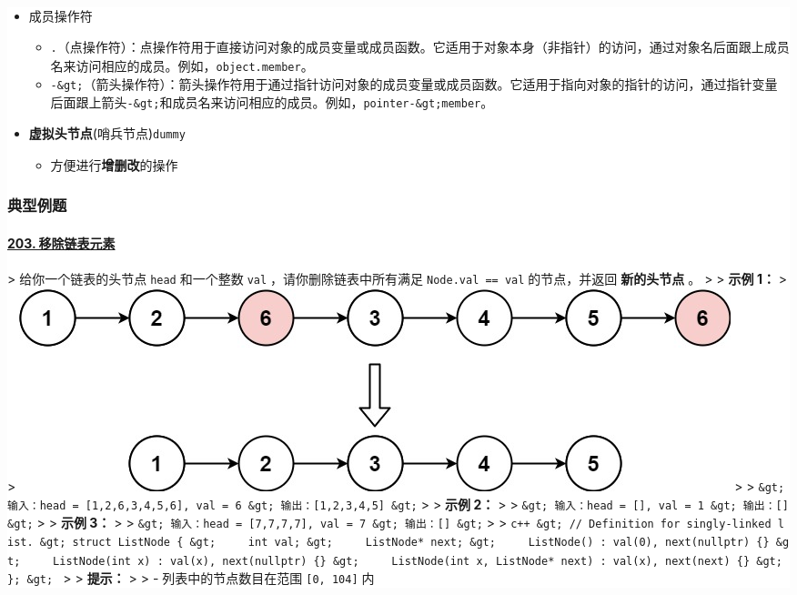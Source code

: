 - 成员操作符
  - `.`（点操作符）：点操作符用于直接访问对象的成员变量或成员函数。它适用于对象本身（非指针）的访问，通过对象名后面跟上成员名来访问相应的成员。例如，`object.member`。
  - `-&gt;`（箭头操作符）：箭头操作符用于通过指针访问对象的成员变量或成员函数。它适用于指向对象的指针的访问，通过指针变量后面跟上箭头`-&gt;`和成员名来访问相应的成员。例如，`pointer-&gt;member`。
  
- **虚拟头节点**(哨兵节点)`dummy`

  - 方便进行**增删改**的操作

### 典型例题

#### [203. 移除链表元素](https://leetcode.cn/problems/remove-linked-list-elements/)

&gt; 给你一个链表的头节点 `head` 和一个整数 `val` ，请你删除链表中所有满足 `Node.val == val` 的节点，并返回 **新的头节点** 。
&gt;
&gt; **示例 1：**
&gt;
&gt; ![img](./codeNote.assets/removelinked-list.jpg)
&gt;
&gt; ```
&gt; 输入：head = [1,2,6,3,4,5,6], val = 6
&gt; 输出：[1,2,3,4,5]
&gt; ```
&gt;
&gt; **示例 2：**
&gt;
&gt; ```
&gt; 输入：head = [], val = 1
&gt; 输出：[]
&gt; ```
&gt;
&gt; **示例 3：**
&gt;
&gt; ```
&gt; 输入：head = [7,7,7,7], val = 7
&gt; 输出：[]
&gt; ```
&gt;
&gt; ```c++
&gt; // Definition for singly-linked list.
&gt; struct ListNode {
&gt;     int val;
&gt;     ListNode* next;
&gt;     ListNode() : val(0), next(nullptr) {}
&gt;     ListNode(int x) : val(x), next(nullptr) {}
&gt;     ListNode(int x, ListNode* next) : val(x), next(next) {}
&gt; };
&gt; ```
&gt;
&gt; **提示：**
&gt;
&gt; - 列表中的节点数目在范围 `[0, 104]` 内